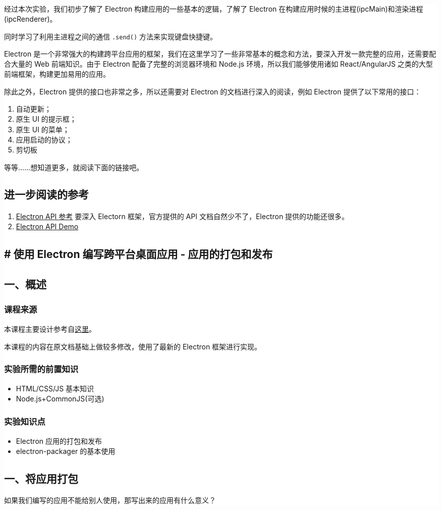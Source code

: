 经过本次实验，我们初步了解了 Electron 构建应用的一些基本的逻辑，了解了 Electron 在构建应用时候的主进程(ipcMain)和渲染进程(ipcRenderer)。

同时学习了利用主进程之间的通信 `.send()` 方法来实现键盘快捷键。

Electron 是一个非常强大的构建跨平台应用的框架，我们在这里学习了一些非常基本的概念和方法，要深入开发一款完整的应用，还需要配合大量的 Web 前端知识。由于 Electron 配备了完整的浏览器环境和 Node.js 环境，所以我们能够使用诸如 React/AngularJS 之类的大型前端框架，构建更加易用的应用。

除此之外，Electron 提供的接口也非常之多，所以还需要对 Electron 的文档进行深入的阅读，例如 Electron 提供了以下常用的接口：

1.  自动更新；
2.  原生 UI 的提示框；
3.  原生 UI 的菜单；
4.  应用启动的协议；
5.  剪切板

等等……想知道更多，就阅读下面的链接吧。

## 进一步阅读的参考

1.  [Electron API 参考](http://electron.atom.io/docs/) 要深入 Electorn 框架，官方提供的 API 文档自然少不了，Electron 提供的功能还很多。
2.  [Electron API Demo](https://github.com/electron/electron-api-demos)

## # 使用 Electron 编写跨平台桌面应用 - 应用的打包和发布

## 一、概述

### 课程来源

本课程主要设计参考自[这里](https://medium.com/developers-writing/building-a-desktop-application-with-electron-204203eeb658#.anr4vzihf)。

本课程的内容在原文档基础上做较多修改，使用了最新的 Electron 框架进行实现。

### 实验所需的前置知识

*   HTML/CSS/JS 基本知识
*   Node.js+CommonJS(可选)

### 实验知识点

*   Electron 应用的打包和发布
*   electron-packager 的基本使用

## 一、将应用打包

如果我们编写的应用不能给别人使用，那写出来的应用有什么意义？
